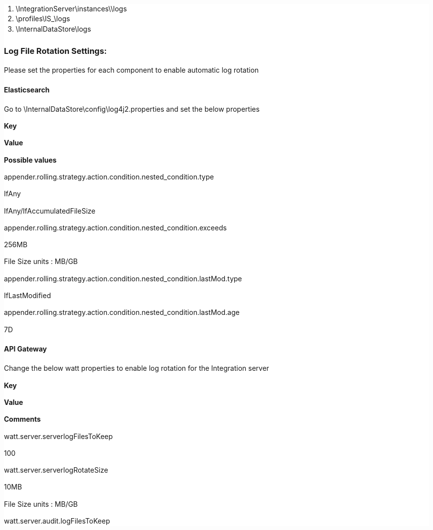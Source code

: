 1.  <install location>\\IntegrationServer\\instances\\<instanceName>\\logs
2.  <install location>\\profiles\\IS\_<instnaceName>\\logs
3.  <install location>\\InternalDataStore\\logs

### Log File Rotation Settings:

Please set the properties for each component to enable automatic log rotation

#### Elasticsearch

Go to <install location>\\InternalDataStore\\config\\log4j2.properties and set the below properties

**Key**

**Value**

**Possible values**

appender.rolling.strategy.action.condition.nested\_condition.type

IfAny

IfAny/IfAccumulatedFileSize

appender.rolling.strategy.action.condition.nested\_condition.exceeds

256MB

File Size units : MB/GB

appender.rolling.strategy.action.condition.nested\_condition.lastMod.type

IfLastModified

  

appender.rolling.strategy.action.condition.nested\_condition.lastMod.age

7D

  

#### API Gateway

Change the below watt properties to enable log rotation for the Integration server

**Key**

**Value**

**Comments**

watt.server.serverlogFilesToKeep

100

  

watt.server.serverlogRotateSize

10MB

File Size units : MB/GB

watt.server.audit.logFilesToKeep
